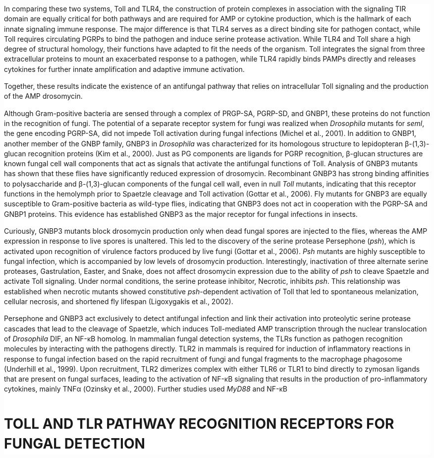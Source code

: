 In comparing these two systems, Toll and TLR4, the construction of protein complexes in association with the signaling TIR domain are equally critical for both pathways and are required for AMP or cytokine production, which is the hallmark of each innate signaling immune response. The major difference is that TLR4 serves as a direct binding site for pathogen contact, while Toll requires circulating PGRPs to bind the pathogen and induce serine protease activation. While TLR4 and Toll share a high degree of structural homology, their functions have adapted to fit the needs of the organism. Toll integrates the signal from three extracellular proteins to mount an exacerbated response to a pathogen, while TLR4 rapidly binds PAMPs directly and releases cytokines for further innate amplification and adaptive immune activation.

Together, these results indicate the existence of an antifungal pathway that relies on intracellular Toll signaling and the production of the AMP drosomycin.

Although Gram-positive bacteria are sensed through a complex of PRGP-SA, PGRP-SD, and GNBP1, these proteins do not function in the recognition of fungi. The potential of a separate receptor system for fungi was realized when *Drosophila* mutants for *seml*, the gene encoding PGRP-SA, did not impede Toll activation during fungal infections (Michel et al., 2001). In addition to GNBP1, another member of the GNBP family, GNBP3 in *Drosophila* was characterized for its homologous structure to lepidopteran β-(1,3)-glucan recognition proteins (Kim et al., 2000). Just as PG components are ligands for PGRP recognition, β-glucan structures are known fungal cell wall components that act as signals that activate the antifungal functions of Toll. Analysis of GNBP3 mutants has shown that these flies have significantly reduced expression of drosomycin. Recombinant GNBP3 has strong binding affinities to polysaccharide and β-(1,3)-glucan components of the fungal cell wall, even in null *Toll* mutants, indicating that this receptor functions in the hemolymph prior to Spaetzle cleavage and Toll activation (Gottar et al., 2006). Fly mutants for GNBP3 are equally susceptible to Gram-positive bacteria as wild-type flies, indicating that GNBP3 does not act in cooperation with the PGRP-SA and GNBP1 proteins. This evidence has established GNBP3 as the major receptor for fungal infections in insects.

Curiously, GNBP3 mutants block drosomycin production only when dead fungal spores are injected to the flies, whereas the AMP expression in response to live spores is unaltered. This led to the discovery of the serine protease Persephone (*psh*), which is activated upon recognition of virulence factors produced by live fungi (Gottar et al., 2006). *Psh* mutants are highly susceptible to fungal infection, which is accompanied by low levels of drosomycin production. Interestingly, inactivation of three alternate serine proteases, Gastrulation, Easter, and Snake, does not affect drosomycin expression due to the ability of *psh* to cleave Spaetzle and activate Toll signaling. Under normal conditions, the serine protease inhibitor, Necrotic, inhibits *psh*. This relationship was established when necrotic mutants showed constitutive *psh*-dependent activation of Toll that led to spontaneous melanization, cellular necrosis, and shortened fly lifespan (Ligoxygakis et al., 2002).

Persephone and GNBP3 act exclusively to detect antifungal infection and link their activation into proteolytic serine protease cascades that lead to the cleavage of Spaetzle, which induces Toll-mediated AMP transcription through the nuclear translocation of *Drosophila* DIF, an NF-κB homolog. In mammalian fungal detection systems, the TLRs function as pathogen recognition molecules by interacting with the pathogens directly. TLR2 in mammals is required for induction of inflammatory reactions in response to fungal infection based on the rapid recruitment of fungi and fungal fragments to the macrophage phagosome (Underhill et al., 1999). Upon recruitment, TLR2 dimerizes complex with either TLR6 or TLR1 to bind directly to zymosan ligands that are present on fungal surfaces, leading to the activation of NF-κB signaling that results in the production of pro-inflammatory cytokines, mainly TNFα (Ozinsky et al., 2000). Further studies used *MyD88* and NF-κB

# TOLL AND TLR PATHWAY RECOGNITION RECEPTORS FOR FUNGAL DETECTION
